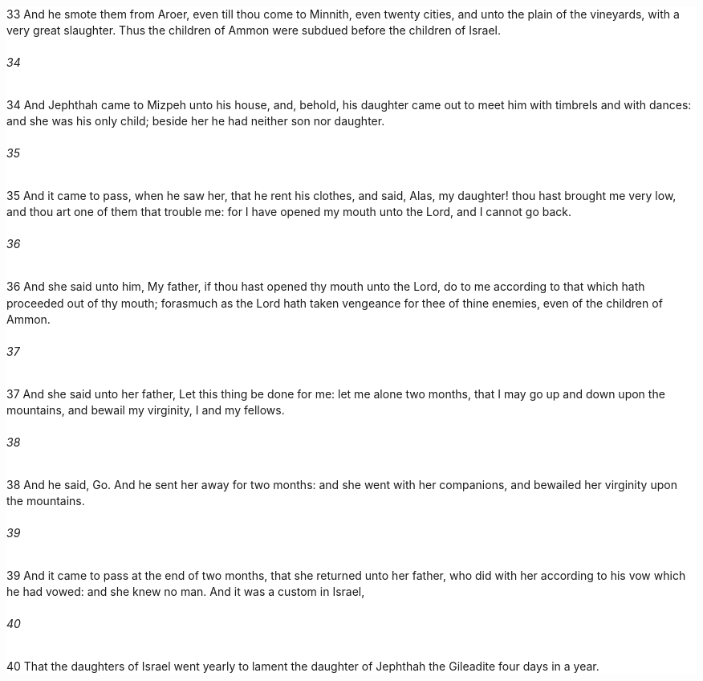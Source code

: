 33 And he smote them from Aroer, even till thou come to Minnith, even twenty cities, and unto the plain of the vineyards, with a very great slaughter. Thus the children of Ammon were subdued before the children of Israel.
###### 34
34 And Jephthah came to Mizpeh unto his house, and, behold, his daughter came out to meet him with timbrels and with dances: and she was his only child; beside her he had neither son nor daughter.
###### 35
35 And it came to pass, when he saw her, that he rent his clothes, and said, Alas, my daughter! thou hast brought me very low, and thou art one of them that trouble me: for I have opened my mouth unto the Lord, and I cannot go back.
###### 36
36 And she said unto him, My father, if thou hast opened thy mouth unto the Lord, do to me according to that which hath proceeded out of thy mouth; forasmuch as the Lord hath taken vengeance for thee of thine enemies, even of the children of Ammon.
###### 37
37 And she said unto her father, Let this thing be done for me: let me alone two months, that I may go up and down upon the mountains, and bewail my virginity, I and my fellows.
###### 38
38 And he said, Go. And he sent her away for two months: and she went with her companions, and bewailed her virginity upon the mountains.
###### 39
39 And it came to pass at the end of two months, that she returned unto her father, who did with her according to his vow which he had vowed: and she knew no man. And it was a custom in Israel,
###### 40
40 That the daughters of Israel went yearly to lament the daughter of Jephthah the Gileadite four days in a year.
